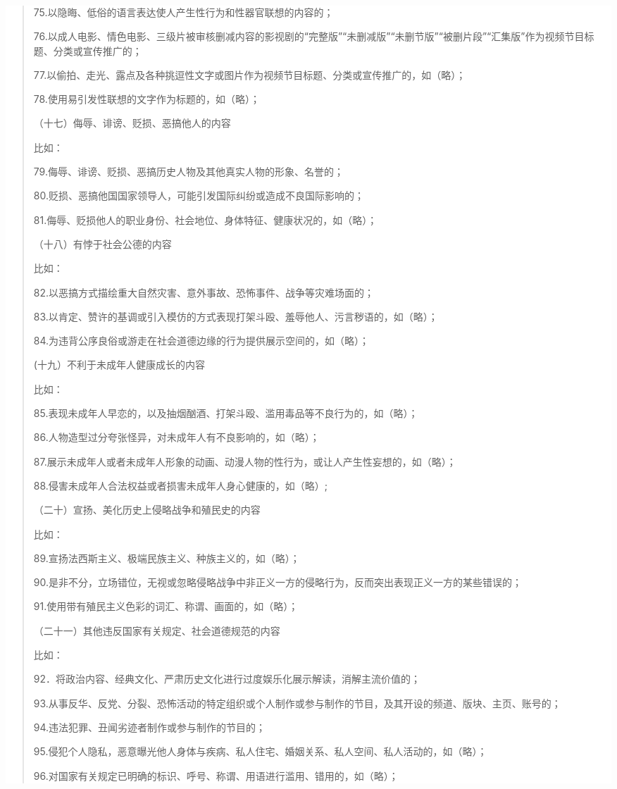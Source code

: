 > 75.以隐晦、低俗的语言表达使人产生性行为和性器官联想的内容的；
>
> 76.以成人电影、情色电影、三级片被审核删减内容的影视剧的“完整版”“未删减版”“未删节版”“被删片段”“汇集版”作为视频节目标题、分类或宣传推广的；
>
> 77.以偷拍、走光、露点及各种挑逗性文字或图片作为视频节目标题、分类或宣传推广的，如（略）；
>
> 78.使用易引发性联想的文字作为标题的，如（略）；
>
> （十七）侮辱、诽谤、贬损、恶搞他人的内容
>
> 比如：
>
> 79.侮辱、诽谤、贬损、恶搞历史人物及其他真实人物的形象、名誉的；
>
> 80.贬损、恶搞他国国家领导人，可能引发国际纠纷或造成不良国际影响的；
>
> 81.侮辱、贬损他人的职业身份、社会地位、身体特征、健康状况的，如（略）；
>
> （十八）有悖于社会公德的内容
>
> 比如：
>
> 82.以恶搞方式描绘重大自然灾害、意外事故、恐怖事件、战争等灾难场面的；
>
> 83.以肯定、赞许的基调或引入模仿的方式表现打架斗殴、羞辱他人、污言秽语的，如（略）；
>
> 84.为违背公序良俗或游走在社会道德边缘的行为提供展示空间的，如（略）；
>
> (十九）不利于未成年人健康成长的内容
>
> 比如：
>
> 85.表现未成年人早恋的，以及抽烟酗酒、打架斗殴、滥用毒品等不良行为的，如（略）；
>
> 86.人物造型过分夸张怪异，对未成年人有不良影响的，如（略）；
>
> 87.展示未成年人或者未成年人形象的动画、动漫人物的性行为，或让人产生性妄想的，如（略）；
>
> 88.侵害未成年人合法权益或者损害未成年人身心健康的，如（略）;
>
> （二十）宣扬、美化历史上侵略战争和殖民史的内容
>
> 比如：
>
> 89.宣扬法西斯主义、极端民族主义、种族主义的，如（略）；
>
> 90.是非不分，立场错位，无视或忽略侵略战争中非正义一方的侵略行为，反而突出表现正义一方的某些错误的；
>
> 91.使用带有殖民主义色彩的词汇、称谓、画面的，如（略）；
>
> （二十一）其他违反国家有关规定、社会道德规范的内容
>
> 比如：
>
> 92．将政治内容、经典文化、严肃历史文化进行过度娱乐化展示解读，消解主流价值的；
>
> 93.从事反华、反党、分裂、恐怖活动的特定组织或个人制作或参与制作的节目，及其开设的频道、版块、主页、账号的；
>
> 94.违法犯罪、丑闻劣迹者制作或参与制作的节目的；
>
> 95.侵犯个人隐私，恶意曝光他人身体与疾病、私人住宅、婚姻关系、私人空间、私人活动的，如（略）；
>
> 96.对国家有关规定已明确的标识、呼号、称谓、用语进行滥用、错用的，如（略）；
>
